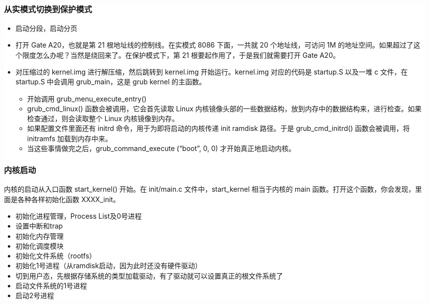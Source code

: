 ### 从实模式切换到保护模式

* 启动分段，启动分页

* 打开 Gate A20，也就是第 21 根地址线的控制线。在实模式 8086 下面，一共就 20 个地址线，可访问 1M 的地址空间。如果超过了这个限度怎么办呢？当然是绕回来了。在保护模式下，第 21 根要起作用了，于是我们就需要打开 Gate A20。

* 对压缩过的 kernel.img 进行解压缩，然后跳转到 kernel.img 开始运行。kernel.img 对应的代码是 startup.S 以及一堆 c 文件，在 startup.S 中会调用 grub_main，这是 grub kernel 的主函数。
  * 开始调用 grub_menu_execute_entry()
  * grub_cmd_linux() 函数会被调用，它会首先读取 Linux 内核镜像头部的一些数据结构，放到内存中的数据结构来，进行检查。如果检查通过，则会读取整个 Linux 内核镜像到内存。
  * 如果配置文件里面还有 initrd 命令，用于为即将启动的内核传递 init ramdisk 路径。于是 grub_cmd_initrd() 函数会被调用，将 initramfs 加载到内存中来。
  * 当这些事情做完之后，grub_command_execute (“boot”, 0, 0) 才开始真正地启动内核。

### 内核启动

内核的启动从入口函数 start_kernel() 开始。在 init/main.c 文件中，start_kernel 相当于内核的 main 函数。打开这个函数，你会发现，里面是各种各样初始化函数 XXXX_init。

* 初始化进程管理，Process List及0号进程
* 设置中断和trap
* 初始化内存管理
* 初始化调度模块
* 初始化文件系统（rootfs）
* 初始化1号进程（从ramdisk启动，因为此时还没有硬件驱动）
* 切到用户态，先根据存储系统的类型加载驱动，有了驱动就可以设置真正的根文件系统了
* 启动文件系统的1号进程
* 启动2号进程  
